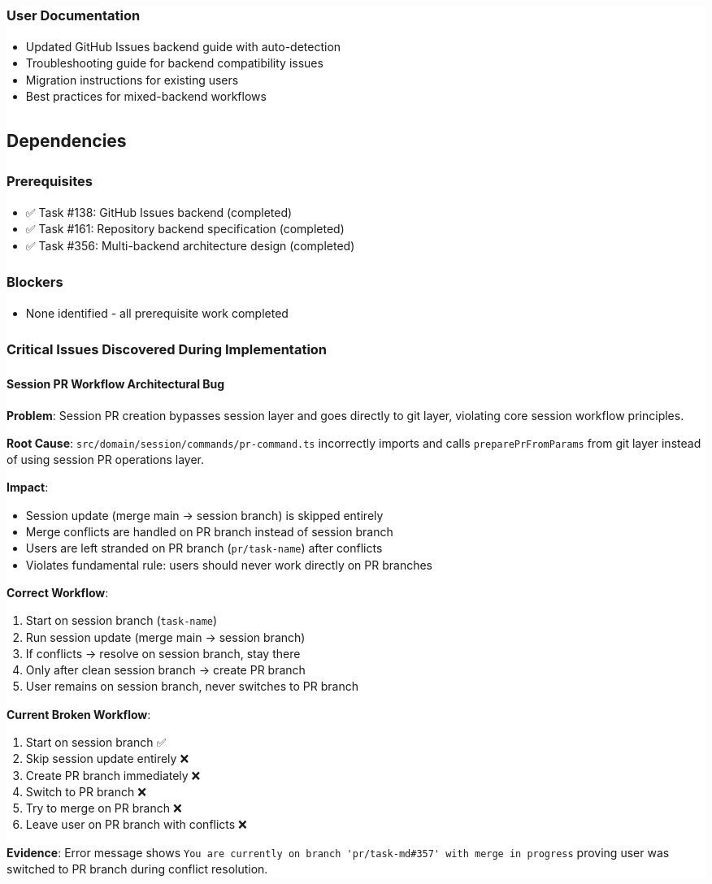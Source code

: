 ### User Documentation

- Updated GitHub Issues backend guide with auto-detection
- Troubleshooting guide for backend compatibility issues
- Migration instructions for existing users
- Best practices for mixed-backend workflows

## Dependencies

### Prerequisites

- ✅ Task #138: GitHub Issues backend (completed)
- ✅ Task #161: Repository backend specification (completed)
- ✅ Task #356: Multi-backend architecture design (completed)

### Blockers

- None identified - all prerequisite work completed

### Critical Issues Discovered During Implementation

#### Session PR Workflow Architectural Bug

**Problem**: Session PR creation bypasses session layer and goes directly to git layer, violating core session workflow principles.

**Root Cause**: `src/domain/session/commands/pr-command.ts` incorrectly imports and calls `preparePrFromParams` from git layer instead of using session PR operations layer.

**Impact**:
- Session update (merge main → session branch) is skipped entirely
- Merge conflicts are handled on PR branch instead of session branch  
- Users are left stranded on PR branch (`pr/task-name`) after conflicts
- Violates fundamental rule: users should never work directly on PR branches

**Correct Workflow**:
1. Start on session branch (`task-name`)
2. Run session update (merge main → session branch) 
3. If conflicts → resolve on session branch, stay there
4. Only after clean session branch → create PR branch
5. User remains on session branch, never switches to PR branch

**Current Broken Workflow**:
1. Start on session branch ✅
2. Skip session update entirely ❌
3. Create PR branch immediately ❌  
4. Switch to PR branch ❌
5. Try to merge on PR branch ❌
6. Leave user on PR branch with conflicts ❌

**Evidence**: Error message shows `You are currently on branch 'pr/task-md#357' with merge in progress` proving user was switched to PR branch during conflict resolution.
